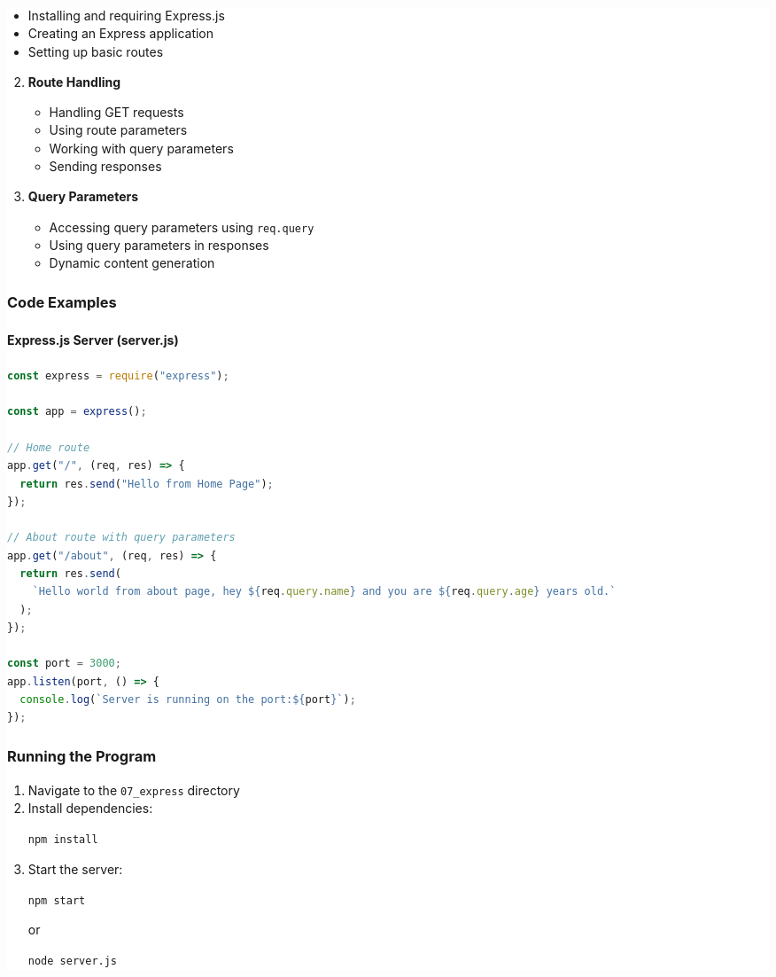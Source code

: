    - Installing and requiring Express.js
   - Creating an Express application
   - Setting up basic routes

2. **Route Handling**

   - Handling GET requests
   - Using route parameters
   - Working with query parameters
   - Sending responses

3. **Query Parameters**
   - Accessing query parameters using `req.query`
   - Using query parameters in responses
   - Dynamic content generation

### Code Examples

#### Express.js Server (server.js)

```javascript
const express = require("express");

const app = express();

// Home route
app.get("/", (req, res) => {
  return res.send("Hello from Home Page");
});

// About route with query parameters
app.get("/about", (req, res) => {
  return res.send(
    `Hello world from about page, hey ${req.query.name} and you are ${req.query.age} years old.`
  );
});

const port = 3000;
app.listen(port, () => {
  console.log(`Server is running on the port:${port}`);
});
```

### Running the Program

1. Navigate to the `07_express` directory
2. Install dependencies:
   ```bash
   npm install
   ```
3. Start the server:
   ```bash
   npm start
   ```
   or
   ```bash
   node server.js
   ```
